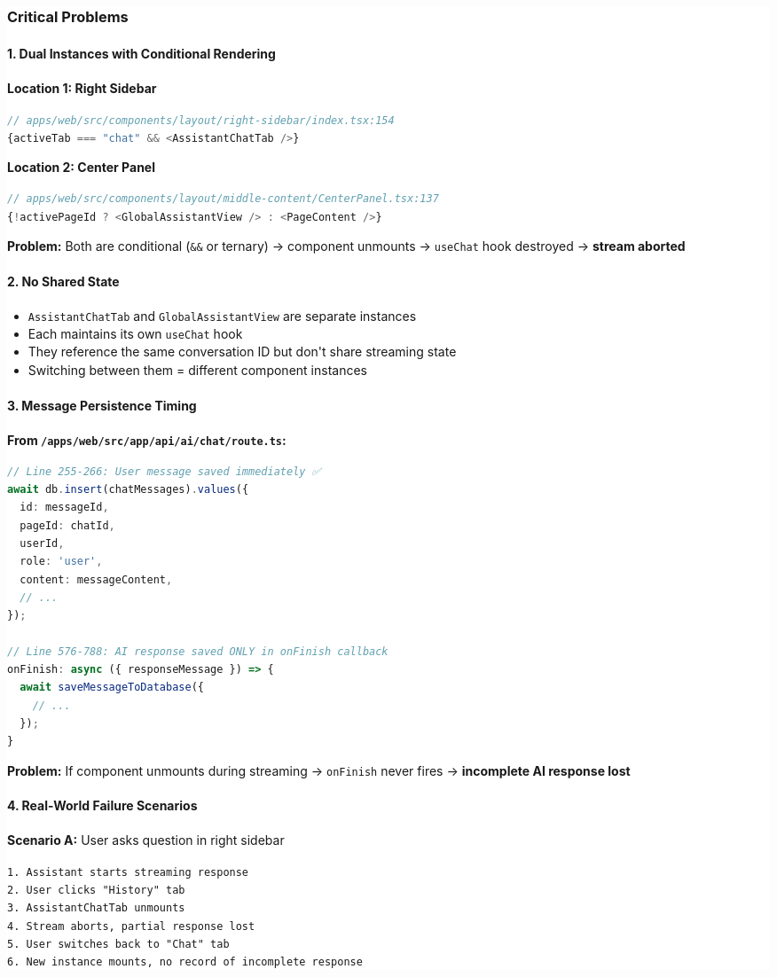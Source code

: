 ### Critical Problems

#### 1. **Dual Instances with Conditional Rendering**

**Location 1: Right Sidebar**
```typescript
// apps/web/src/components/layout/right-sidebar/index.tsx:154
{activeTab === "chat" && <AssistantChatTab />}
```

**Location 2: Center Panel**
```typescript
// apps/web/src/components/layout/middle-content/CenterPanel.tsx:137
{!activePageId ? <GlobalAssistantView /> : <PageContent />}
```

**Problem:** Both are conditional (`&&` or ternary) → component unmounts → `useChat` hook destroyed → **stream aborted**

#### 2. **No Shared State**

- `AssistantChatTab` and `GlobalAssistantView` are separate instances
- Each maintains its own `useChat` hook
- They reference the same conversation ID but don't share streaming state
- Switching between them = different component instances

#### 3. **Message Persistence Timing**

**From `/apps/web/src/app/api/ai/chat/route.ts`:**

```typescript
// Line 255-266: User message saved immediately ✅
await db.insert(chatMessages).values({
  id: messageId,
  pageId: chatId,
  userId,
  role: 'user',
  content: messageContent,
  // ...
});

// Line 576-788: AI response saved ONLY in onFinish callback
onFinish: async ({ responseMessage }) => {
  await saveMessageToDatabase({
    // ...
  });
}
```

**Problem:** If component unmounts during streaming → `onFinish` never fires → **incomplete AI response lost**

#### 4. **Real-World Failure Scenarios**

**Scenario A:** User asks question in right sidebar
```
1. Assistant starts streaming response
2. User clicks "History" tab
3. AssistantChatTab unmounts
4. Stream aborts, partial response lost
5. User switches back to "Chat" tab
6. New instance mounts, no record of incomplete response
```

